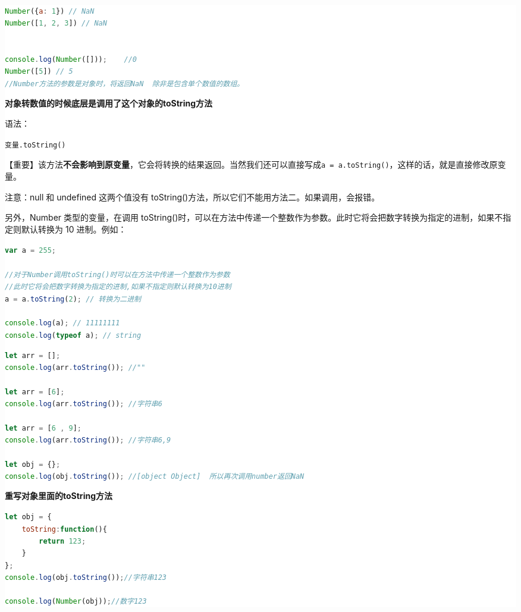 ```js
Number({a: 1}) // NaN
Number([1, 2, 3]) // NaN


console.log(Number([]));	//0
Number([5]) // 5
//Number方法的参数是对象时，将返回NaN  除非是包含单个数值的数组。
```

**对象转数值的时候底层是调用了这个对象的toString方法**

语法：

```
变量.toString()
```

【重要】该方法**不会影响到原变量**，它会将转换的结果返回。当然我们还可以直接写成`a = a.toString()`，这样的话，就是直接修改原变量。

注意：null 和 undefined 这两个值没有 toString()方法，所以它们不能用方法二。如果调用，会报错。

另外，Number 类型的变量，在调用 toString()时，可以在方法中传递一个整数作为参数。此时它将会把数字转换为指定的进制，如果不指定则默认转换为 10 进制。例如：

```js
var a = 255;

//对于Number调用toString()时可以在方法中传递一个整数作为参数
//此时它将会把数字转换为指定的进制,如果不指定则默认转换为10进制
a = a.toString(2); // 转换为二进制

console.log(a); // 11111111
console.log(typeof a); // string
```

```js
let arr = [];
console.log(arr.toString()); //""

let arr = [6];
console.log(arr.toString()); //字符串6

let arr = [6 , 9];
console.log(arr.toString()); //字符串6,9

let obj = {};
console.log(obj.toString()); //[object Object]  所以再次调用number返回NaN
```

**重写对象里面的toString方法**

```js
let obj = {
    toString:function(){
    	return 123;
	}
};
console.log(obj.toString());//字符串123

console.log(Number(obj));//数字123
```
